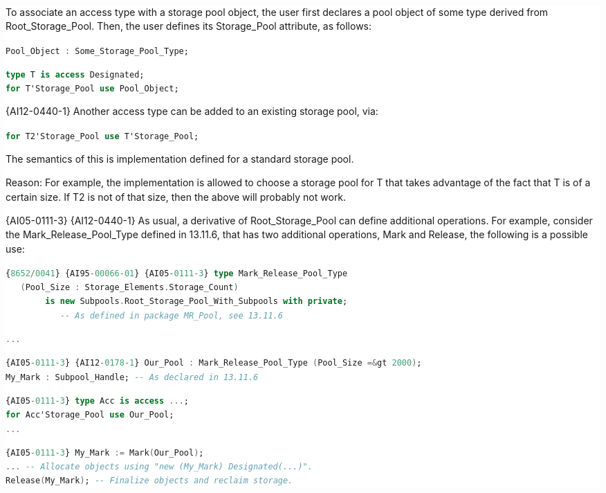 To associate an access type with a storage pool object, the user first declares a pool object of some type derived from Root_Storage_Pool. Then, the user defines its Storage_Pool attribute, as follows:

```ada
Pool_Object : Some_Storage_Pool_Type;

```

```ada
type T is access Designated;
for T'Storage_Pool use Pool_Object;

```

{AI12-0440-1} Another access type can be added to an existing storage pool, via: 

```ada
for T2'Storage_Pool use T'Storage_Pool;

```

The semantics of this is implementation defined for a standard storage pool. 

Reason: For example, the implementation is allowed to choose a storage pool for T that takes advantage of the fact that T is of a certain size. If T2 is not of that size, then the above will probably not work. 

{AI05-0111-3} {AI12-0440-1} As usual, a derivative of Root_Storage_Pool can define additional operations. For example, consider the Mark_Release_Pool_Type defined in 13.11.6, that has two additional operations, Mark and Release, the following is a possible use: 

```ada
{8652/0041} {AI95-00066-01} {AI05-0111-3} type Mark_Release_Pool_Type
   (Pool_Size : Storage_Elements.Storage_Count)
        is new Subpools.Root_Storage_Pool_With_Subpools with private;
           -- As defined in package MR_Pool, see 13.11.6

```

```ada
...

```

```ada
{AI05-0111-3} {AI12-0178-1} Our_Pool : Mark_Release_Pool_Type (Pool_Size =&gt 2000);
My_Mark : Subpool_Handle; -- As declared in 13.11.6

```

```ada
{AI05-0111-3} type Acc is access ...;
for Acc'Storage_Pool use Our_Pool;
...

```

```ada
{AI05-0111-3} My_Mark := Mark(Our_Pool);
... -- Allocate objects using "new (My_Mark) Designated(...)".
Release(My_Mark); -- Finalize objects and reclaim storage.

```
